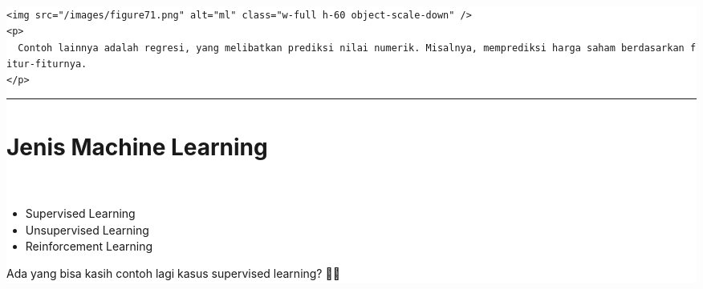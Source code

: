     <img src="/images/figure71.png" alt="ml" class="w-full h-60 object-scale-down" />
    <p>
      Contoh lainnya adalah regresi, yang melibatkan prediksi nilai numerik. Misalnya, memprediksi harga saham berdasarkan fitur-fiturnya.
    </p>
  </div>
</div>


---

# Jenis Machine Learning

<br>

<div class="flex gap-10">
  <div class="w-2/5">
    <ul>
      <li class="text-purple-500 font-bold">
        Supervised Learning
      </li>
      <li>
        Unsupervised Learning
      </li>
      <li>
        Reinforcement Learning
      </li>
    </ul>
  </div>
  <div class="w-3/5">
    <p>
      Ada yang bisa kasih contoh lagi kasus supervised learning? 🙌🏻
    </p>
  </div>
</div>
